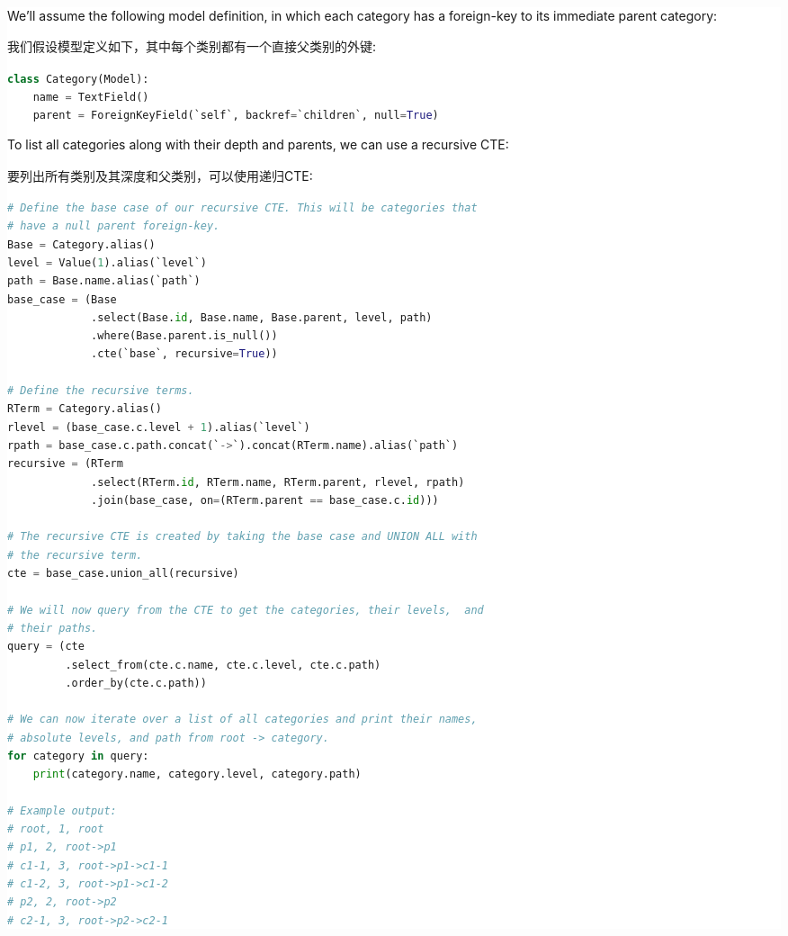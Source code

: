 We’ll assume the following model definition, in which each category has a foreign-key to its immediate parent category:

我们假设模型定义如下，其中每个类别都有一个直接父类别的外键:

```python
class Category(Model):
    name = TextField()
    parent = ForeignKeyField(`self`, backref=`children`, null=True)
```

To list all categories along with their depth and parents, we can use a recursive CTE:

要列出所有类别及其深度和父类别，可以使用递归CTE:

```python
# Define the base case of our recursive CTE. This will be categories that
# have a null parent foreign-key.
Base = Category.alias()
level = Value(1).alias(`level`)
path = Base.name.alias(`path`)
base_case = (Base
             .select(Base.id, Base.name, Base.parent, level, path)
             .where(Base.parent.is_null())
             .cte(`base`, recursive=True))

# Define the recursive terms.
RTerm = Category.alias()
rlevel = (base_case.c.level + 1).alias(`level`)
rpath = base_case.c.path.concat(`->`).concat(RTerm.name).alias(`path`)
recursive = (RTerm
             .select(RTerm.id, RTerm.name, RTerm.parent, rlevel, rpath)
             .join(base_case, on=(RTerm.parent == base_case.c.id)))

# The recursive CTE is created by taking the base case and UNION ALL with
# the recursive term.
cte = base_case.union_all(recursive)

# We will now query from the CTE to get the categories, their levels,  and
# their paths.
query = (cte
         .select_from(cte.c.name, cte.c.level, cte.c.path)
         .order_by(cte.c.path))

# We can now iterate over a list of all categories and print their names,
# absolute levels, and path from root -> category.
for category in query:
    print(category.name, category.level, category.path)

# Example output:
# root, 1, root
# p1, 2, root->p1
# c1-1, 3, root->p1->c1-1
# c1-2, 3, root->p1->c1-2
# p2, 2, root->p2
# c2-1, 3, root->p2->c2-1
```
